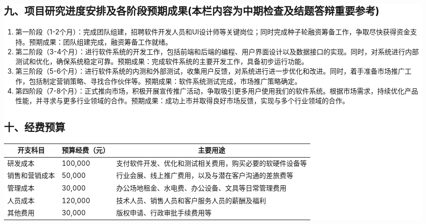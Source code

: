 
## 九、项目研究进度安排及各阶段预期成果(本栏内容为中期检查及结题答辩重要参考)
1. 第一阶段（1-2个月）：完成团队组建，招聘软件开发人员和UI设计师等关键岗位；同时完成种子轮融资筹备工作，争取尽快获得资金支持。预期成果：团队组建完成，融资筹备工作就绪。
2. 第二阶段（3-4个月）：进行软件系统的开发工作，包括前端和后端的编程、用户界面设计以及数据接口的实现。同时，对系统进行内部测试和优化，确保系统稳定可靠。预期成果：完成软件系统的主要开发工作，具备初步运行功能。
3. 第三阶段（5-6个月）：进行软件系统的内测和外部测试，收集用户反馈，对系统进行进一步优化和改进。同时，着手准备市场推广工作，包括制定营销策略、寻找合作伙伴等。预期成果：软件系统测试完成，市场推广策略确定。
4. 第四阶段（7-8个月）：正式推向市场，积极开展宣传推广活动，争取吸引更多用户使用我们的软件系统。根据市场需求，持续优化产品性能，并寻求与更多行业领域的合作。预期成果：成功上市并取得良好市场反馈，实现与多个行业领域的合作。


## 十、经费预算
| 开支科目       | 预算经费（元） | 主要用途                                                 |
| -------------- | -------------- | -------------------------------------------------------- |
| 研发成本       | 100,000        | 支付软件开发、优化和测试相关费用，购买必要的软硬件设备等 |
| 销售和营销成本 | 50,000         | 行业会展、线上推广费用，以及与潜在客户沟通的差旅费等     |
| 管理成本       | 30,000         | 办公场地租金、水电费、办公设备、文具等日常管理费用       |
| 人员成本       | 120,000        | 技术人员、销售人员和客户服务人员的薪酬及福利             |
| 其他费用       | 30,000         | 版权申请、行政审批手续费用等                             |

